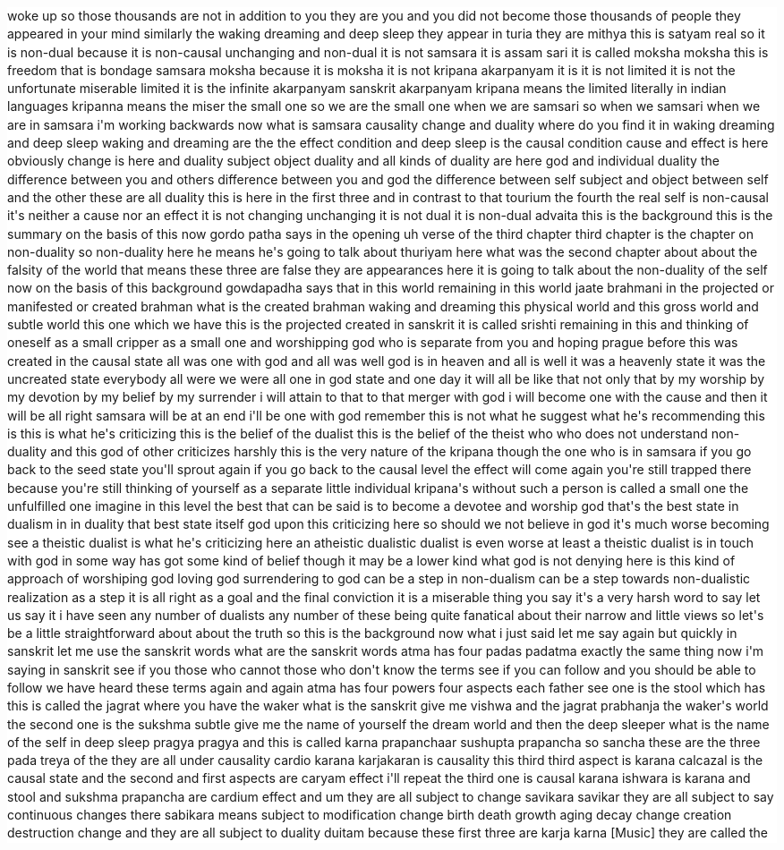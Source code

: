 woke up so those thousands are not in addition to you they are you and you did not become those thousands of people they appeared in your mind similarly the waking dreaming and deep sleep they appear in turia they are mithya this is satyam real so it is non-dual because it is non-causal unchanging and non-dual it is not samsara it is assam sari it is called moksha moksha this is freedom that is bondage samsara moksha because it is moksha it is not kripana akarpanyam it is it is not limited it is not the unfortunate miserable limited it is the infinite akarpanyam sanskrit akarpanyam kripana means the limited literally in indian languages kripanna means the miser the small one so we are the small one when we are samsari so when we samsari when we are in samsara i'm working backwards now what is samsara causality change and duality where do you find it in waking dreaming and deep sleep waking and dreaming are the the effect condition and deep sleep is the causal condition cause and effect is here obviously change is here and duality subject object duality and all kinds of duality are here god and individual duality the difference between you and others difference between you and god the difference between self subject and object between self and the other these are all duality this is here in the first three and in contrast to that tourium the fourth the real self is non-causal it's neither a cause nor an effect it is not changing unchanging it is not dual it is non-dual advaita this is the background this is the summary on the basis of this now gordo patha says in the opening uh verse of the third chapter third chapter is the chapter on non-duality so non-duality here he means he's going to talk about thuriyam here what was the second chapter about about the falsity of the world that means these three are false they are appearances here it is going to talk about the non-duality of the self now on the basis of this background gowdapadha says that in this world remaining in this world jaate brahmani in the projected or manifested or created brahman what is the created brahman waking and dreaming this physical world and this gross world and subtle world this one which we have this is the projected created in sanskrit it is called srishti remaining in this and thinking of oneself as a small cripper as a small one and worshipping god who is separate from you and hoping prague before this was created in the causal state all was one with god and all was well god is in heaven and all is well it was a heavenly state it was the uncreated state everybody all were we were all one in god state and one day it will all be like that not only that by my worship by my devotion by my belief by my surrender i will attain to that to that merger with god i will become one with the cause and then it will be all right samsara will be at an end i'll be one with god remember this is not what he suggest what he's recommending this is this is what he's criticizing this is the belief of the dualist this is the belief of the theist who who does not understand non-duality and this god of other criticizes harshly this is the very nature of the kripana though the one who is in samsara if you go back to the seed state you'll sprout again if you go back to the causal level the effect will come again you're still trapped there because you're still thinking of yourself as a separate little individual kripana's without such a person is called a small one the unfulfilled one imagine in this level the best that can be said is to become a devotee and worship god that's the best state in dualism in in duality that best state itself god upon this criticizing here so should we not believe in god it's much worse becoming see a theistic dualist is what he's criticizing here an atheistic dualistic dualist is even worse at least a theistic dualist is in touch with god in some way has got some kind of belief though it may be a lower kind what god is not denying here is this kind of approach of worshiping god loving god surrendering to god can be a step in non-dualism can be a step towards non-dualistic realization as a step it is all right as a goal and the final conviction it is a miserable thing you say it's a very harsh word to say let us say it i have seen any number of dualists any number of these being quite fanatical about their narrow and little views so let's be a little straightforward about about the truth so this is the background now what i just said let me say again but quickly in sanskrit let me use the sanskrit words what are the sanskrit words atma has four padas padatma exactly the same thing now i'm saying in sanskrit see if you those who cannot those who don't know the terms see if you can follow and you should be able to follow we have heard these terms again and again atma has four powers four aspects each father see one is the stool which has this is called the jagrat where you have the waker what is the sanskrit give me vishwa and the jagrat prabhanja the waker's world the second one is the sukshma subtle give me the name of yourself the dream world and then the deep sleeper what is the name of the self in deep sleep pragya pragya and this is called karna prapanchaar sushupta prapancha so sancha these are the three pada treya of the they are all under causality cardio karana karjakaran is causality this third third aspect is karana calcazal is the causal state and the second and first aspects are caryam effect i'll repeat the third one is causal karana ishwara is karana and stool and sukshma prapancha are cardium effect and um they are all subject to change savikara savikar they are all subject to say continuous changes there sabikara means subject to modification change birth death growth aging decay change creation destruction change and they are all subject to duality duitam because these first three are karja karna [Music] they are called the